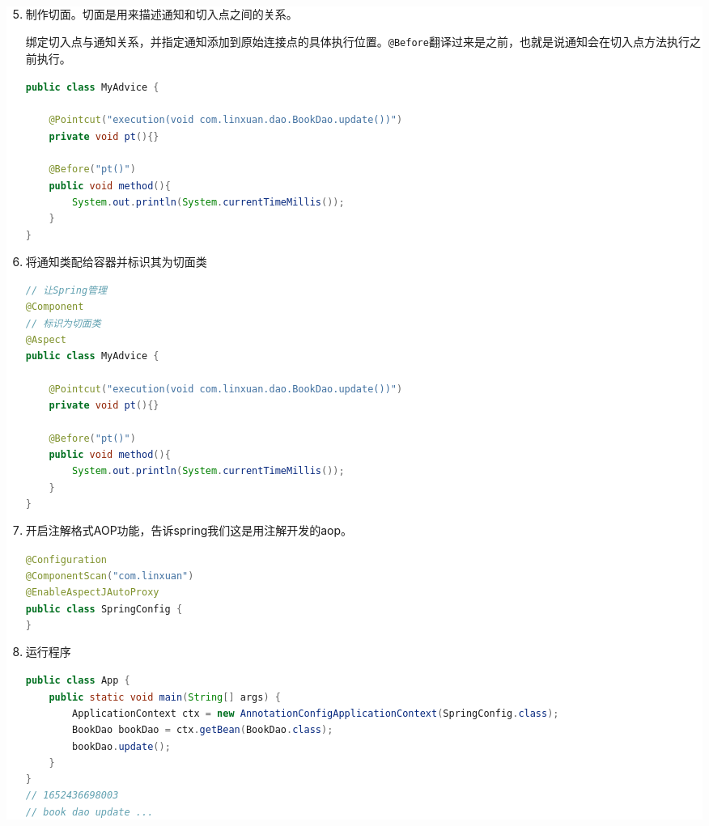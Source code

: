 5. 制作切面。切面是用来描述通知和切入点之间的关系。

   绑定切入点与通知关系，并指定通知添加到原始连接点的具体执行位置。`@Before`翻译过来是之前，也就是说通知会在切入点方法执行之前执行。

   ```java
   public class MyAdvice {
   
       @Pointcut("execution(void com.linxuan.dao.BookDao.update())")
       private void pt(){}
   
       @Before("pt()")
       public void method(){
           System.out.println(System.currentTimeMillis());
       }
   }
   ```

6. 将通知类配给容器并标识其为切面类

   ```java
   // 让Spring管理
   @Component
   // 标识为切面类
   @Aspect
   public class MyAdvice {
   
       @Pointcut("execution(void com.linxuan.dao.BookDao.update())")
       private void pt(){}
   
       @Before("pt()")
       public void method(){
           System.out.println(System.currentTimeMillis());
       }
   }
   ```

7. 开启注解格式AOP功能，告诉spring我们这是用注解开发的aop。

   ```java
   @Configuration
   @ComponentScan("com.linxuan")
   @EnableAspectJAutoProxy
   public class SpringConfig {
   }
   ```

8. 运行程序

   ```java
   public class App {
       public static void main(String[] args) {
           ApplicationContext ctx = new AnnotationConfigApplicationContext(SpringConfig.class);
           BookDao bookDao = ctx.getBean(BookDao.class);
           bookDao.update();
       }
   }
   // 1652436698003
   // book dao update ...
   ```
   